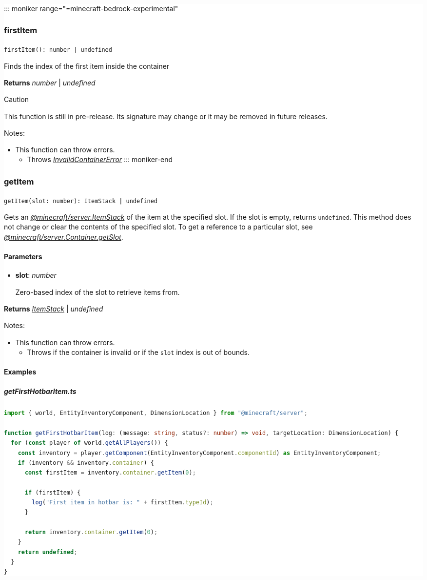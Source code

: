 ::: moniker range="=minecraft-bedrock-experimental"
### **firstItem**
`
firstItem(): number | undefined
`

Finds the index of the first item inside the container

**Returns** *number* | *undefined*

> [!CAUTION]
> This function is still in pre-release.  Its signature may change or it may be removed in future releases.
  
Notes:
- This function can throw errors.
  - Throws [*InvalidContainerError*](InvalidContainerError.md)
::: moniker-end

### **getItem**
`
getItem(slot: number): ItemStack | undefined
`

Gets an [*@minecraft/server.ItemStack*](../../../scriptapi/minecraft/server/ItemStack.md) of the item at the specified slot. If the slot is empty, returns `undefined`. This method does not change or clear the contents of the specified slot. To get a reference to a particular slot, see [*@minecraft/server.Container.getSlot*](../../../scriptapi/minecraft/server/Container.md#getslot).

#### **Parameters**
- **slot**: *number*
  
  Zero-based index of the slot to retrieve items from.

**Returns** [*ItemStack*](ItemStack.md) | *undefined*
  
Notes:
- This function can throw errors.
  - Throws if the container is invalid or if the `slot` index is out of bounds.

#### Examples

##### ***getFirstHotbarItem.ts***

```typescript
import { world, EntityInventoryComponent, DimensionLocation } from "@minecraft/server";

function getFirstHotbarItem(log: (message: string, status?: number) => void, targetLocation: DimensionLocation) {
  for (const player of world.getAllPlayers()) {
    const inventory = player.getComponent(EntityInventoryComponent.componentId) as EntityInventoryComponent;
    if (inventory && inventory.container) {
      const firstItem = inventory.container.getItem(0);

      if (firstItem) {
        log("First item in hotbar is: " + firstItem.typeId);
      }

      return inventory.container.getItem(0);
    }
    return undefined;
  }
}
```
